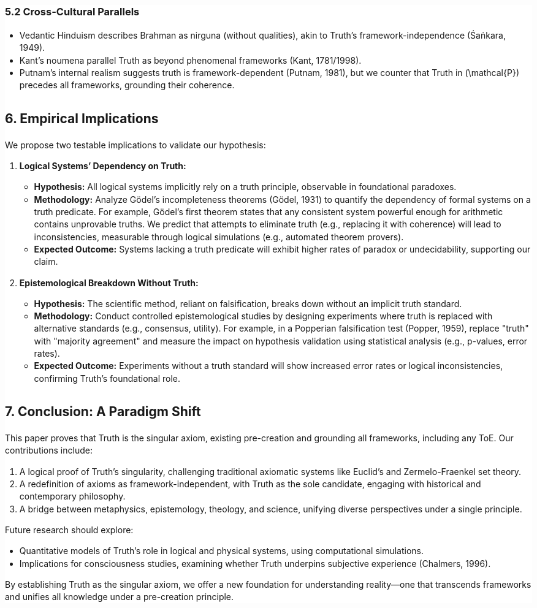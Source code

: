 ### 5.2 Cross-Cultural Parallels

- Vedantic Hinduism describes Brahman as nirguna (without qualities), akin to Truth’s framework-independence (Śaṅkara, 1949).
- Kant’s noumena parallel Truth as beyond phenomenal frameworks (Kant, 1781/1998).
- Putnam’s internal realism suggests truth is framework-dependent (Putnam, 1981), but we counter that Truth in \(\mathcal{P}\) precedes all frameworks, grounding their coherence.

## 6. Empirical Implications

We propose two testable implications to validate our hypothesis:

1. **Logical Systems’ Dependency on Truth:**
   - **Hypothesis:** All logical systems implicitly rely on a truth principle, observable in foundational paradoxes.
   - **Methodology:** Analyze Gödel’s incompleteness theorems (Gödel, 1931) to quantify the dependency of formal systems on a truth predicate. For example, Gödel’s first theorem states that any consistent system powerful enough for arithmetic contains unprovable truths. We predict that attempts to eliminate truth (e.g., replacing it with coherence) will lead to inconsistencies, measurable through logical simulations (e.g., automated theorem provers).
   - **Expected Outcome:** Systems lacking a truth predicate will exhibit higher rates of paradox or undecidability, supporting our claim.

2. **Epistemological Breakdown Without Truth:**
   - **Hypothesis:** The scientific method, reliant on falsification, breaks down without an implicit truth standard.
   - **Methodology:** Conduct controlled epistemological studies by designing experiments where truth is replaced with alternative standards (e.g., consensus, utility). For example, in a Popperian falsification test (Popper, 1959), replace "truth" with "majority agreement" and measure the impact on hypothesis validation using statistical analysis (e.g., p-values, error rates).
   - **Expected Outcome:** Experiments without a truth standard will show increased error rates or logical inconsistencies, confirming Truth’s foundational role.

## 7. Conclusion: A Paradigm Shift

This paper proves that Truth is the singular axiom, existing pre-creation and grounding all frameworks, including any ToE. Our contributions include:

1. A logical proof of Truth’s singularity, challenging traditional axiomatic systems like Euclid’s and Zermelo-Fraenkel set theory.
2. A redefinition of axioms as framework-independent, with Truth as the sole candidate, engaging with historical and contemporary philosophy.
3. A bridge between metaphysics, epistemology, theology, and science, unifying diverse perspectives under a single principle.

Future research should explore:

- Quantitative models of Truth’s role in logical and physical systems, using computational simulations.
- Implications for consciousness studies, examining whether Truth underpins subjective experience (Chalmers, 1996).

By establishing Truth as the singular axiom, we offer a new foundation for understanding reality—one that transcends frameworks and unifies all knowledge under a pre-creation principle.
